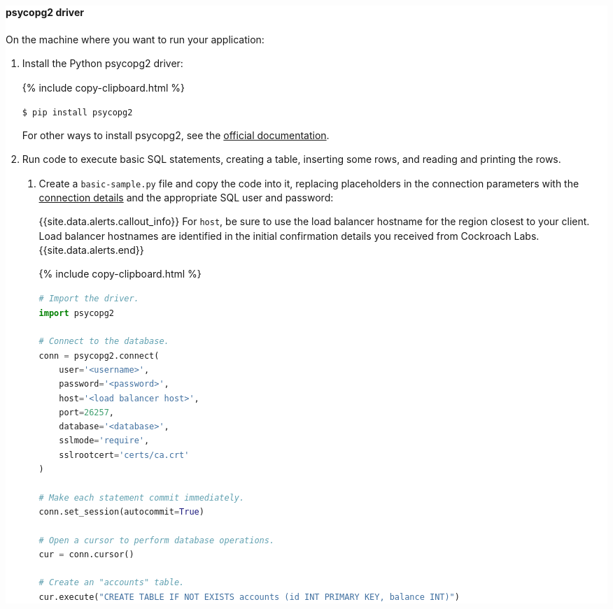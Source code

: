 #### psycopg2 driver

On the machine where you want to run your application:

1. Install the Python psycopg2 driver:

    {% include copy-clipboard.html %}
    ~~~ shell
    $ pip install psycopg2
    ~~~

    For other ways to install psycopg2, see the [official documentation](http://initd.org/psycopg/docs/install.html).

2. Run code to execute basic SQL statements, creating a table, inserting some rows, and reading and printing the rows.

    1. Create a `basic-sample.py` file and copy the code into it, replacing placeholders in the connection parameters with the [connection details](#step-3-generate-the-connection-string) and the appropriate SQL user and password:

        {{site.data.alerts.callout_info}}
        For `host`, be sure to use the load balancer hostname for the region closest to your client. Load balancer hostnames are identified in the initial confirmation details you received from Cockroach Labs.
        {{site.data.alerts.end}}

        {% include copy-clipboard.html %}
        ~~~ python
        # Import the driver.
        import psycopg2

        # Connect to the database.
        conn = psycopg2.connect(
            user='<username>',
            password='<password>',
            host='<load balancer host>',
            port=26257,
            database='<database>',
            sslmode='require',
            sslrootcert='certs/ca.crt'
        )

        # Make each statement commit immediately.
        conn.set_session(autocommit=True)

        # Open a cursor to perform database operations.
        cur = conn.cursor()

        # Create an "accounts" table.
        cur.execute("CREATE TABLE IF NOT EXISTS accounts (id INT PRIMARY KEY, balance INT)")
